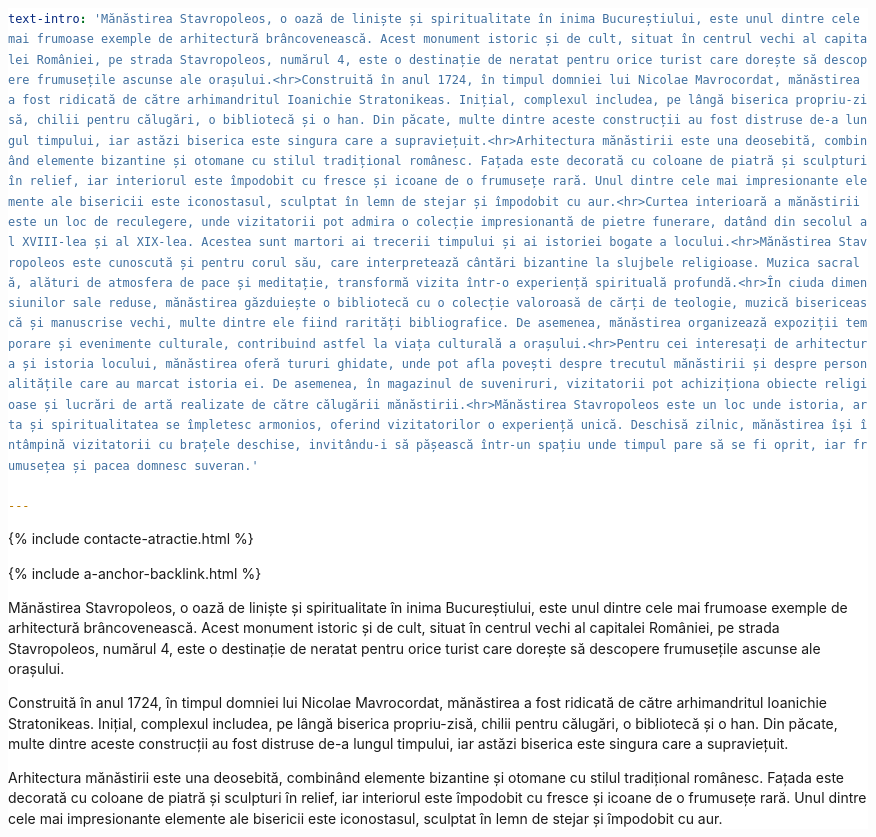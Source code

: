 ```yaml
text-intro: 'Mănăstirea Stavropoleos, o oază de liniște și spiritualitate în inima Bucureștiului, este unul dintre cele mai frumoase exemple de arhitectură brâncovenească. Acest monument istoric și de cult, situat în centrul vechi al capitalei României, pe strada Stavropoleos, numărul 4, este o destinație de neratat pentru orice turist care dorește să descopere frumusețile ascunse ale orașului.<hr>Construită în anul 1724, în timpul domniei lui Nicolae Mavrocordat, mănăstirea a fost ridicată de către arhimandritul Ioanichie Stratonikeas. Inițial, complexul includea, pe lângă biserica propriu-zisă, chilii pentru călugări, o bibliotecă și o han. Din păcate, multe dintre aceste construcții au fost distruse de-a lungul timpului, iar astăzi biserica este singura care a supraviețuit.<hr>Arhitectura mănăstirii este una deosebită, combinând elemente bizantine și otomane cu stilul tradițional românesc. Fațada este decorată cu coloane de piatră și sculpturi în relief, iar interiorul este împodobit cu fresce și icoane de o frumusețe rară. Unul dintre cele mai impresionante elemente ale bisericii este iconostasul, sculptat în lemn de stejar și împodobit cu aur.<hr>Curtea interioară a mănăstirii este un loc de reculegere, unde vizitatorii pot admira o colecție impresionantă de pietre funerare, datând din secolul al XVIII-lea și al XIX-lea. Acestea sunt martori ai trecerii timpului și ai istoriei bogate a locului.<hr>Mănăstirea Stavropoleos este cunoscută și pentru corul său, care interpretează cântări bizantine la slujbele religioase. Muzica sacrală, alături de atmosfera de pace și meditație, transformă vizita într-o experiență spirituală profundă.<hr>În ciuda dimensiunilor sale reduse, mănăstirea găzduiește o bibliotecă cu o colecție valoroasă de cărți de teologie, muzică bisericească și manuscrise vechi, multe dintre ele fiind rarități bibliografice. De asemenea, mănăstirea organizează expoziții temporare și evenimente culturale, contribuind astfel la viața culturală a orașului.<hr>Pentru cei interesați de arhitectura și istoria locului, mănăstirea oferă tururi ghidate, unde pot afla povești despre trecutul mănăstirii și despre personalitățile care au marcat istoria ei. De asemenea, în magazinul de suveniruri, vizitatorii pot achiziționa obiecte religioase și lucrări de artă realizate de către călugării mănăstirii.<hr>Mănăstirea Stavropoleos este un loc unde istoria, arta și spiritualitatea se împletesc armonios, oferind vizitatorilor o experiență unică. Deschisă zilnic, mănăstirea își întâmpină vizitatorii cu brațele deschise, invitându-i să pășească într-un spațiu unde timpul pare să se fi oprit, iar frumusețea și pacea domnesc suveran.'

---
```


<div class="row">

{% include contacte-atractie.html %}

<div class="intro-text col-lg-8" markdown="1">

{% include a-anchor-backlink.html %}

<span class="drop-caps">M</span>ănăstirea Stavropoleos, o oază de liniște și spiritualitate în inima Bucureștiului, este unul dintre cele mai frumoase exemple de arhitectură brâncovenească. Acest monument istoric și de cult, situat în centrul vechi al capitalei României, pe strada Stavropoleos, numărul 4, este o destinație de neratat pentru orice turist care dorește să descopere frumusețile ascunse ale orașului.

Construită în anul 1724, în timpul domniei lui Nicolae Mavrocordat, mănăstirea a fost ridicată de către arhimandritul Ioanichie Stratonikeas. Inițial, complexul includea, pe lângă biserica propriu-zisă, chilii pentru călugări, o bibliotecă și o han. Din păcate, multe dintre aceste construcții au fost distruse de-a lungul timpului, iar astăzi biserica este singura care a supraviețuit.

Arhitectura mănăstirii este una deosebită, combinând elemente bizantine și otomane cu stilul tradițional românesc. Fațada este decorată cu coloane de piatră și sculpturi în relief, iar interiorul este împodobit cu fresce și icoane de o frumusețe rară. Unul dintre cele mai impresionante elemente ale bisericii este iconostasul, sculptat în lemn de stejar și împodobit cu aur.
